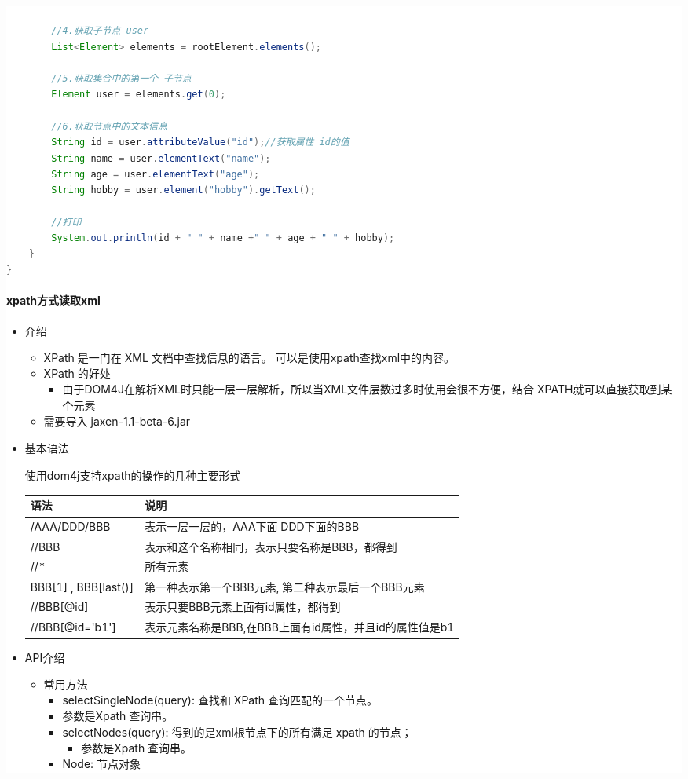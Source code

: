   ```java
  
          //4.获取子节点 user
          List<Element> elements = rootElement.elements();
  
          //5.获取集合中的第一个 子节点
          Element user = elements.get(0);
  
          //6.获取节点中的文本信息
          String id = user.attributeValue("id");//获取属性 id的值
          String name = user.elementText("name");
          String age = user.elementText("age");
          String hobby = user.element("hobby").getText();
  
          //打印
          System.out.println(id + " " + name +" " + age + " " + hobby);
      }
  }
  
  ```

  

#### xpath方式读取xml

- 介绍
  -  XPath 是一门在 XML 文档中查找信息的语言。 可以是使用xpath查找xml中的内容。 
  - XPath 的好处 
    - 由于DOM4J在解析XML时只能一层一层解析，所以当XML文件层数过多时使用会很不方便，结合 XPATH就可以直接获取到某个元素  
  -  需要导入 jaxen-1.1-beta-6.jar  

- 基本语法

  使用dom4j支持xpath的操作的几种主要形式 

  | 语法                 | 说明                                                    |
  | -------------------- | ------------------------------------------------------- |
  | /AAA/DDD/BBB         | 表示一层一层的，AAA下面 DDD下面的BBB                    |
  | //BBB                | 表示和这个名称相同，表示只要名称是BBB，都得到           |
  | //*                  | 所有元素                                                |
  | BBB[1] , BBB[last()] | 第一种表示第一个BBB元素, 第二种表示最后一个BBB元素      |
  | //BBB[@id]           | 表示只要BBB元素上面有id属性，都得到                     |
  | //BBB[@id='b1']      | 表示元素名称是BBB,在BBB上面有id属性，并且id的属性值是b1 |

- API介绍

  - 常用方法
    -  selectSingleNode(query): 查找和 XPath 查询匹配的一个节点。 
      - 参数是Xpath 查询串。 
    - selectNodes(query): 得到的是xml根节点下的所有满足 xpath 的节点； 
      - 参数是Xpath 查询串。 
    - Node: 节点对象  
